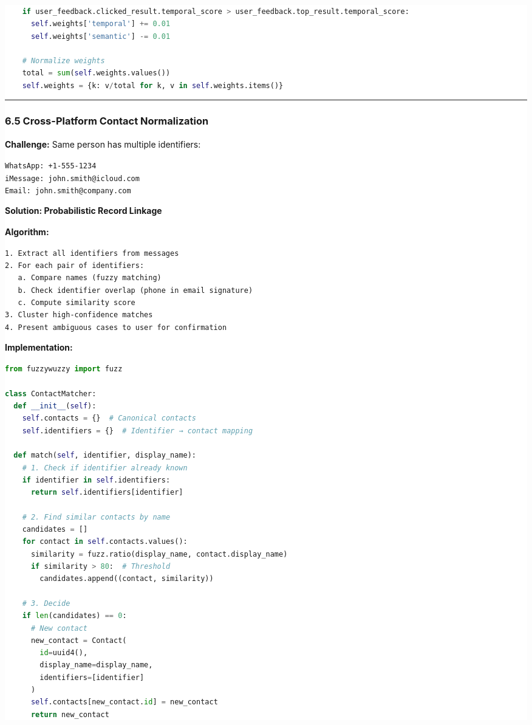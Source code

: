 ```python
    if user_feedback.clicked_result.temporal_score > user_feedback.top_result.temporal_score:
      self.weights['temporal'] += 0.01
      self.weights['semantic'] -= 0.01
    
    # Normalize weights
    total = sum(self.weights.values())
    self.weights = {k: v/total for k, v in self.weights.items()}
```

---

### **6.5 Cross-Platform Contact Normalization**

**Challenge:** Same person has multiple identifiers:

```
WhatsApp: +1-555-1234
iMessage: john.smith@icloud.com
Email: john.smith@company.com
```

**Solution: Probabilistic Record Linkage**

**Algorithm:**

```
1. Extract all identifiers from messages
2. For each pair of identifiers:
   a. Compare names (fuzzy matching)
   b. Check identifier overlap (phone in email signature)
   c. Compute similarity score
3. Cluster high-confidence matches
4. Present ambiguous cases to user for confirmation
```

**Implementation:**

```python
from fuzzywuzzy import fuzz

class ContactMatcher:
  def __init__(self):
    self.contacts = {}  # Canonical contacts
    self.identifiers = {}  # Identifier → contact mapping
  
  def match(self, identifier, display_name):
    # 1. Check if identifier already known
    if identifier in self.identifiers:
      return self.identifiers[identifier]
    
    # 2. Find similar contacts by name
    candidates = []
    for contact in self.contacts.values():
      similarity = fuzz.ratio(display_name, contact.display_name)
      if similarity > 80:  # Threshold
        candidates.append((contact, similarity))
    
    # 3. Decide
    if len(candidates) == 0:
      # New contact
      new_contact = Contact(
        id=uuid4(),
        display_name=display_name,
        identifiers=[identifier]
      )
      self.contacts[new_contact.id] = new_contact
      return new_contact
```
